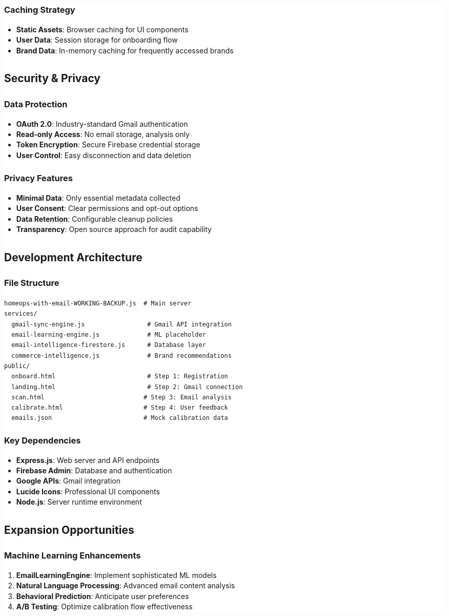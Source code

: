 ### **Caching Strategy**
- **Static Assets**: Browser caching for UI components
- **User Data**: Session storage for onboarding flow
- **Brand Data**: In-memory caching for frequently accessed brands

## Security & Privacy

### **Data Protection**
- **OAuth 2.0**: Industry-standard Gmail authentication
- **Read-only Access**: No email storage, analysis only
- **Token Encryption**: Secure Firebase credential storage
- **User Control**: Easy disconnection and data deletion

### **Privacy Features**
- **Minimal Data**: Only essential metadata collected
- **User Consent**: Clear permissions and opt-out options
- **Data Retention**: Configurable cleanup policies
- **Transparency**: Open source approach for audit capability

## Development Architecture

### **File Structure**
```
homeops-with-email-WORKING-BACKUP.js  # Main server
services/
  gmail-sync-engine.js                 # Gmail API integration
  email-learning-engine.js             # ML placeholder
  email-intelligence-firestore.js      # Database layer
  commerce-intelligence.js             # Brand recommendations
public/
  onboard.html                         # Step 1: Registration
  landing.html                         # Step 2: Gmail connection
  scan.html                           # Step 3: Email analysis
  calibrate.html                      # Step 4: User feedback
  emails.json                         # Mock calibration data
```

### **Key Dependencies**
- **Express.js**: Web server and API endpoints
- **Firebase Admin**: Database and authentication
- **Google APIs**: Gmail integration
- **Lucide Icons**: Professional UI components
- **Node.js**: Server runtime environment

## Expansion Opportunities

### **Machine Learning Enhancements**
1. **EmailLearningEngine**: Implement sophisticated ML models
2. **Natural Language Processing**: Advanced email content analysis
3. **Behavioral Prediction**: Anticipate user preferences
4. **A/B Testing**: Optimize calibration flow effectiveness
